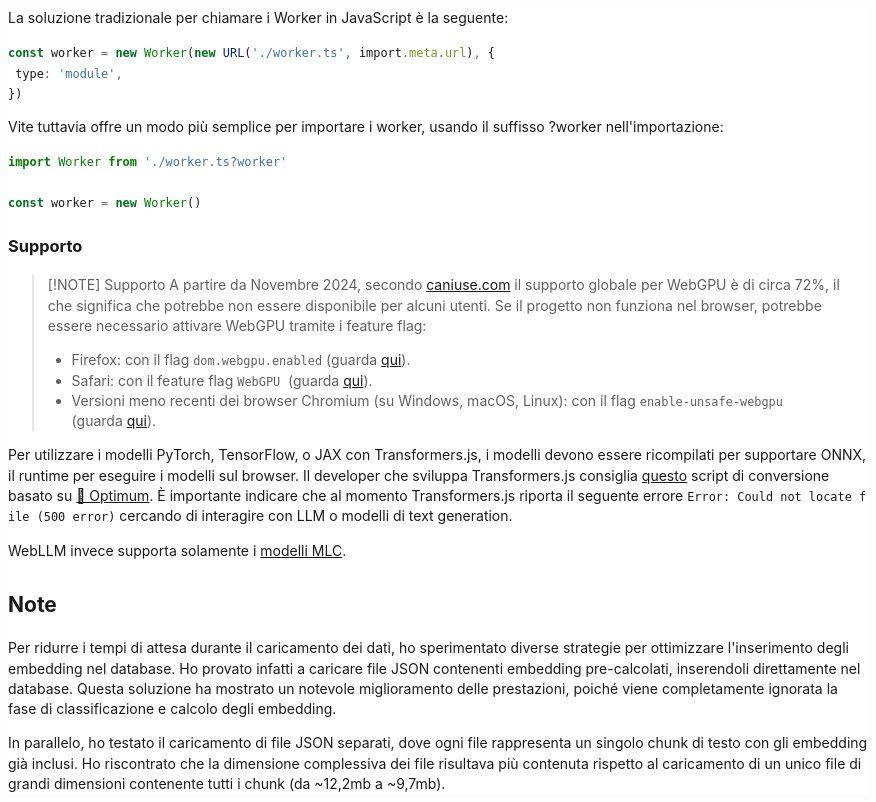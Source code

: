La soluzione tradizionale per chiamare i Worker in JavaScript è la seguente:

```ts
const worker = new Worker(new URL('./worker.ts', import.meta.url), { 
 type: 'module',
})
```

Vite tuttavia offre un modo più semplice per importare i worker, usando il suffisso ?worker nell'importazione:

```ts
import Worker from './worker.ts?worker'

const worker = new Worker()
```

### Supporto

> [!NOTE] Supporto
> A partire da Novembre 2024, secondo [caniuse.com](https://caniuse.com/webgpu) il supporto globale per WebGPU è di circa 72%, il che significa che potrebbe non essere disponibile per alcuni utenti. Se il progetto non funziona nel browser, potrebbe essere necessario attivare WebGPU tramite i feature flag:
>
> - Firefox: con il flag `dom.webgpu.enabled` (guarda [qui](https://developer.mozilla.org/en-US/docs/Mozilla/Firefox/Experimental_features#:~:text=tested%20by%20Firefox.-,WebGPU%20API,-The%20WebGPU%20API)).
> - Safari: con il feature flag `WebGPU`  (guarda [qui](https://webkit.org/blog/14879/webgpu-now-available-for-testing-in-safari-technology-preview/)).
> - Versioni meno recenti dei browser Chromium (su Windows, macOS, Linux): con il flag `enable-unsafe-webgpu` (guarda [qui](https://developer.chrome.com/docs/web-platform/webgpu/troubleshooting-tips)).

Per utilizzare i modelli PyTorch, TensorFlow, o JAX con Transformers.js, i modelli devono essere ricompilati per supportare ONNX, il runtime per eseguire i modelli sul browser. Il developer che sviluppa Transformers.js consiglia [questo](https://github.com/xenova/transformers.js/blob/main/scripts/convert.py) script di conversione basato su [🤗 Optimum](https://huggingface.co/docs/optimum). È importante indicare che al momento Transformers.js riporta il seguente errore `Error: Could not locate file (500 error)` cercando di interagire con LLM o modelli di text generation.

WebLLM invece supporta solamente i [modelli MLC](https://mlc.ai/models).

## Note

Per ridurre i tempi di attesa durante il caricamento dei dati, ho sperimentato diverse strategie per ottimizzare l'inserimento degli embedding nel database. Ho provato infatti a caricare file JSON contenenti embedding pre-calcolati, inserendoli direttamente nel database. Questa soluzione ha mostrato un notevole miglioramento delle prestazioni, poiché viene completamente ignorata la fase di classificazione e calcolo degli embedding.

In parallelo, ho testato il caricamento di file JSON separati, dove ogni file rappresenta un singolo chunk di testo con gli embedding già inclusi. Ho riscontrato che la dimensione complessiva dei file risultava più contenuta rispetto al caricamento di un unico file di grandi dimensioni contenente tutti i chunk (da ~12,2mb a ~9,7mb).
